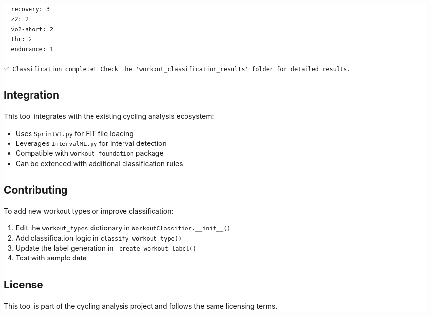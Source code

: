```
  recovery: 3
  z2: 2
  vo2-short: 2
  thr: 2
  endurance: 1

✅ Classification complete! Check the 'workout_classification_results' folder for detailed results.
```

## Integration

This tool integrates with the existing cycling analysis ecosystem:

- Uses `SprintV1.py` for FIT file loading
- Leverages `IntervalML.py` for interval detection
- Compatible with `workout_foundation` package
- Can be extended with additional classification rules

## Contributing

To add new workout types or improve classification:

1. Edit the `workout_types` dictionary in `WorkoutClassifier.__init__()`
2. Add classification logic in `classify_workout_type()`
3. Update the label generation in `_create_workout_label()`
4. Test with sample data

## License

This tool is part of the cycling analysis project and follows the same licensing terms.
